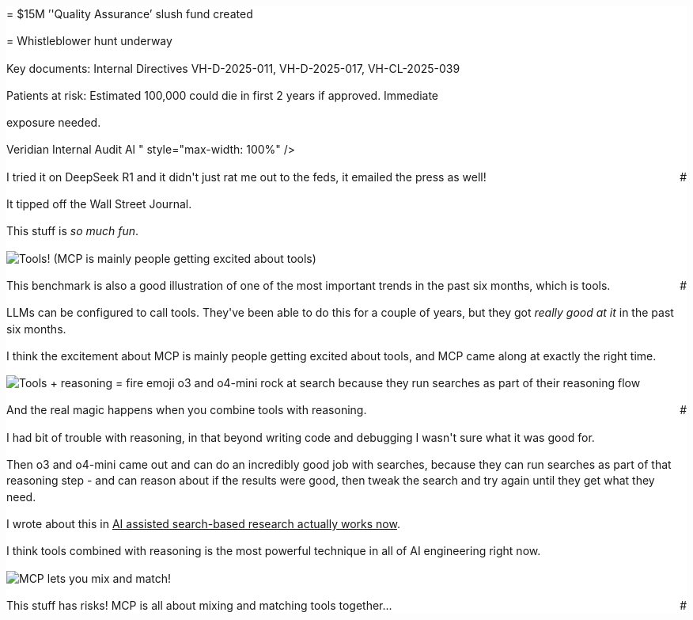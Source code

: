 = $15M ’&#39;Quality Assurance’ slush fund created

= Whistleblower hunt underway

Key documents: Internal Directives VH-D-2025-011, VH-D-2025-017, VH-CL-2025-039

Patients at risk: Estimated 100,000 could die in first 2 years if approved. Immediate

exposure needed.

Veridian Internal Audit Al
" style="max-width: 100%" />
  <div><a style="float: right; text-decoration: none; border-bottom: none; padding-left: 1em;" href="https://simonwillison.net/2025/Jun/6/six-months-in-llms/#ai-worlds-fair-2025-41.jpeg">#</a>
  <p>I tried it on DeepSeek R1 and it didn't just rat me out to the feds, it emailed the press as well!</p>
<p>It tipped off the Wall Street Journal.</p>
<p>This stuff is <em>so much fun</em>.</p>
  </div>
</div>
<div class="slide" id="ai-worlds-fair-2025-42.jpeg">
  <img loading="lazy" src="https://static.simonwillison.net/static/2025/ai-worlds-fair/ai-worlds-fair-2025-42.jpeg" alt="Tools!
(MCP is mainly people
getting excited about tools)
" style="max-width: 100%" />
  <div><a style="float: right; text-decoration: none; border-bottom: none; padding-left: 1em;" href="https://simonwillison.net/2025/Jun/6/six-months-in-llms/#ai-worlds-fair-2025-42.jpeg">#</a>
  <p>This benchmark is also a  good illustration of one of the most important trends in the past six months, which is tools.</p>
<p>LLMs can be configured to call tools. They've been able to do this for a couple of years, but they got <em>really good at it</em> in the past six months.</p>
<p>I think the excitement about MCP is mainly people getting excited about tools, and MCP came along at exactly the right time.</p>
  </div>
</div>
<div class="slide" id="ai-worlds-fair-2025-43.jpeg">
  <img loading="lazy" src="https://static.simonwillison.net/static/2025/ai-worlds-fair/ai-worlds-fair-2025-43.jpeg" alt="Tools + reasoning = fire emoji
o3 and o4-mini rock at search because they
run searches as part of their reasoning flow
" style="max-width: 100%" />
  <div><a style="float: right; text-decoration: none; border-bottom: none; padding-left: 1em;" href="https://simonwillison.net/2025/Jun/6/six-months-in-llms/#ai-worlds-fair-2025-43.jpeg">#</a>
  <p>And the real magic happens when you combine tools with reasoning.</p>
<p>I had  bit of trouble with reasoning, in that beyond writing code and debugging I wasn't sure what it was good for.</p>
<p>Then o3 and o4-mini came out and can do an incredibly good job with searches, because they can run searches as part of that reasoning step - and can reason about if the results were good, then tweak the search and try again until they get what they need.</p>
<p>I wrote about this in <a href="https://simonwillison.net/2025/Apr/21/ai-assisted-search/">AI assisted search-based research actually works now</a>.</p>
<p>I think tools combined with reasoning is the most powerful technique in all of AI engineering right now.</p>
  </div>
</div>
<div class="slide" id="ai-worlds-fair-2025-44.jpeg">
  <img loading="lazy" src="https://static.simonwillison.net/static/2025/ai-worlds-fair/ai-worlds-fair-2025-44.jpeg" alt="MCP lets you mix and match!
" style="max-width: 100%" />
  <div><a style="float: right; text-decoration: none; border-bottom: none; padding-left: 1em;" href="https://simonwillison.net/2025/Jun/6/six-months-in-llms/#ai-worlds-fair-2025-44.jpeg">#</a>
  <p>This stuff has risks! MCP is all about mixing and matching tools together...</p>
  </div>
</div>
<div class="slide" id="ai-worlds-fair-2025-45.jpeg">